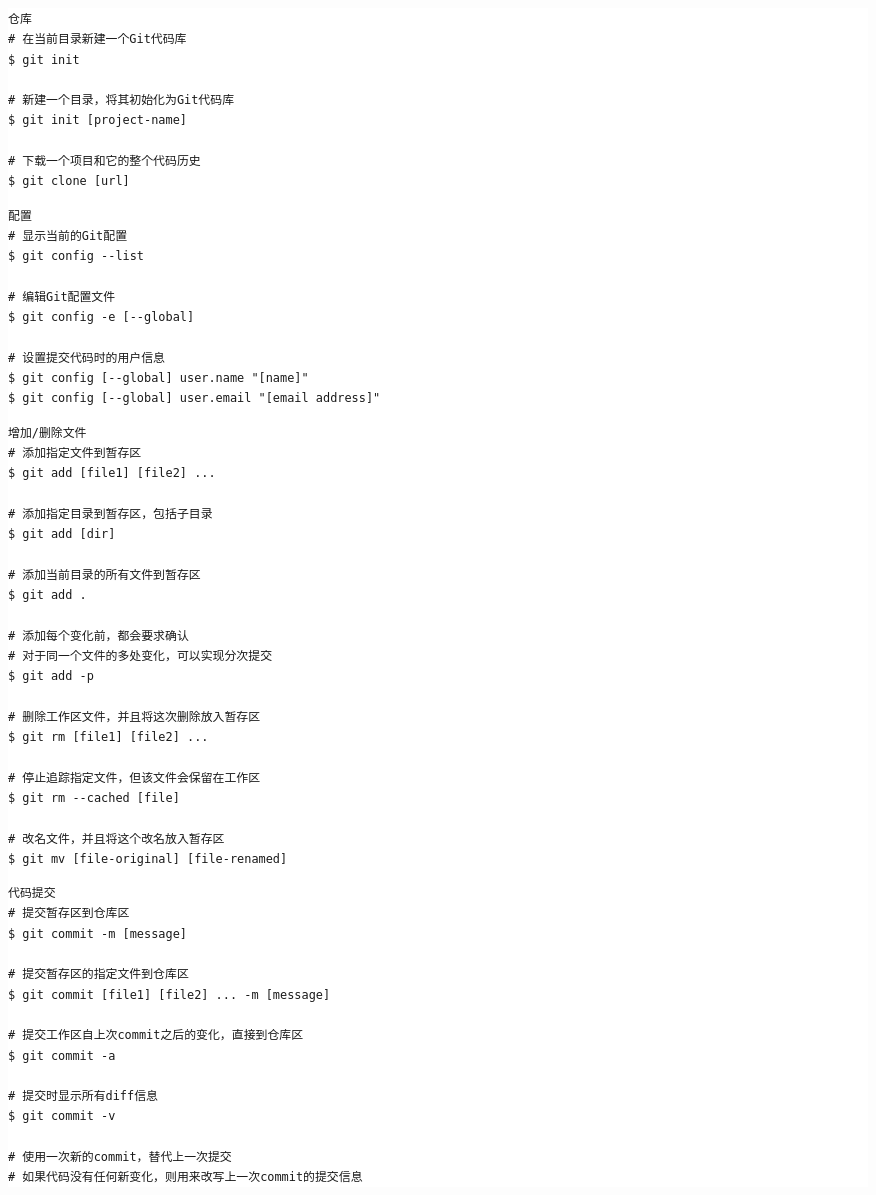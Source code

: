 ```
仓库
# 在当前目录新建一个Git代码库
$ git init

# 新建一个目录，将其初始化为Git代码库
$ git init [project-name]

# 下载一个项目和它的整个代码历史
$ git clone [url]
```

```
配置
# 显示当前的Git配置
$ git config --list

# 编辑Git配置文件
$ git config -e [--global]

# 设置提交代码时的用户信息
$ git config [--global] user.name "[name]"
$ git config [--global] user.email "[email address]"
```

```
增加/删除文件
# 添加指定文件到暂存区
$ git add [file1] [file2] ...

# 添加指定目录到暂存区，包括子目录
$ git add [dir]

# 添加当前目录的所有文件到暂存区
$ git add .

# 添加每个变化前，都会要求确认
# 对于同一个文件的多处变化，可以实现分次提交
$ git add -p

# 删除工作区文件，并且将这次删除放入暂存区
$ git rm [file1] [file2] ...

# 停止追踪指定文件，但该文件会保留在工作区
$ git rm --cached [file]

# 改名文件，并且将这个改名放入暂存区
$ git mv [file-original] [file-renamed]
```

```
代码提交
# 提交暂存区到仓库区
$ git commit -m [message]

# 提交暂存区的指定文件到仓库区
$ git commit [file1] [file2] ... -m [message]

# 提交工作区自上次commit之后的变化，直接到仓库区
$ git commit -a

# 提交时显示所有diff信息
$ git commit -v

# 使用一次新的commit，替代上一次提交
# 如果代码没有任何新变化，则用来改写上一次commit的提交信息
```